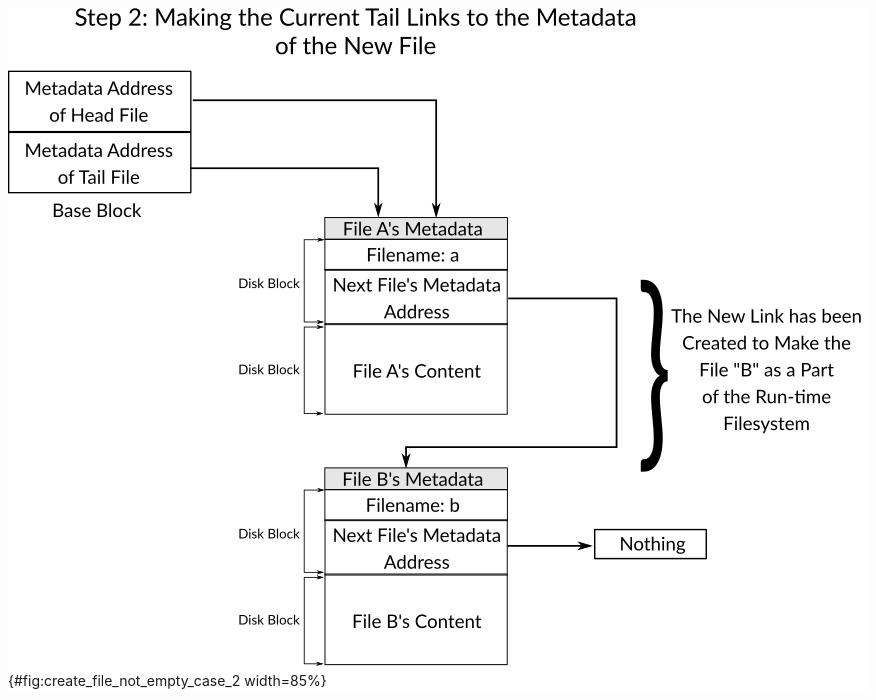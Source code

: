 ![Step 2 Creating a New File in the 539filesystem When the Run-time Filesystem isn't Empty](Figures/filesystem-ch/create_file_not_empty_case_step2.png){#fig:create_file_not_empty_case_2 width=85%}
